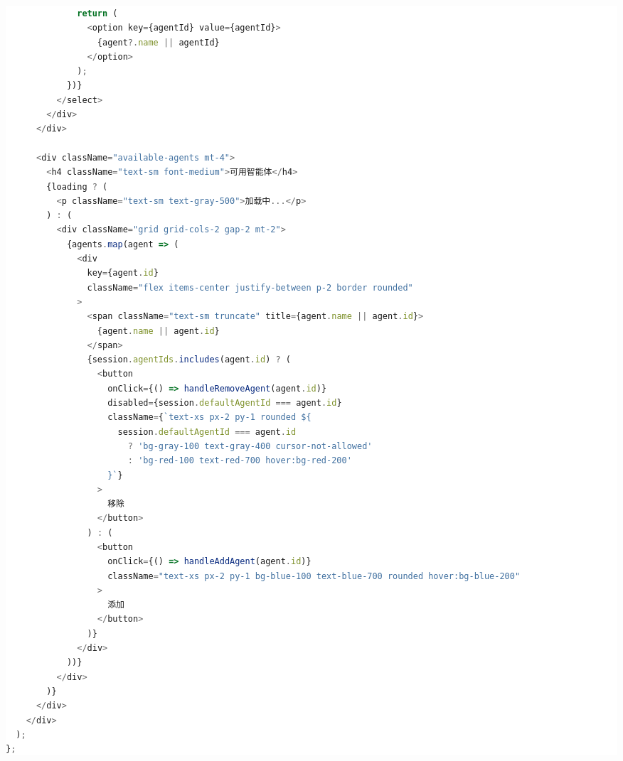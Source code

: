 ```typescript
              return (
                <option key={agentId} value={agentId}>
                  {agent?.name || agentId}
                </option>
              );
            })}
          </select>
        </div>
      </div>
      
      <div className="available-agents mt-4">
        <h4 className="text-sm font-medium">可用智能体</h4>
        {loading ? (
          <p className="text-sm text-gray-500">加载中...</p>
        ) : (
          <div className="grid grid-cols-2 gap-2 mt-2">
            {agents.map(agent => (
              <div 
                key={agent.id} 
                className="flex items-center justify-between p-2 border rounded"
              >
                <span className="text-sm truncate" title={agent.name || agent.id}>
                  {agent.name || agent.id}
                </span>
                {session.agentIds.includes(agent.id) ? (
                  <button
                    onClick={() => handleRemoveAgent(agent.id)}
                    disabled={session.defaultAgentId === agent.id}
                    className={`text-xs px-2 py-1 rounded ${
                      session.defaultAgentId === agent.id 
                        ? 'bg-gray-100 text-gray-400 cursor-not-allowed' 
                        : 'bg-red-100 text-red-700 hover:bg-red-200'
                    }`}
                  >
                    移除
                  </button>
                ) : (
                  <button
                    onClick={() => handleAddAgent(agent.id)}
                    className="text-xs px-2 py-1 bg-blue-100 text-blue-700 rounded hover:bg-blue-200"
                  >
                    添加
                  </button>
                )}
              </div>
            ))}
          </div>
        )}
      </div>
    </div>
  );
};
```
